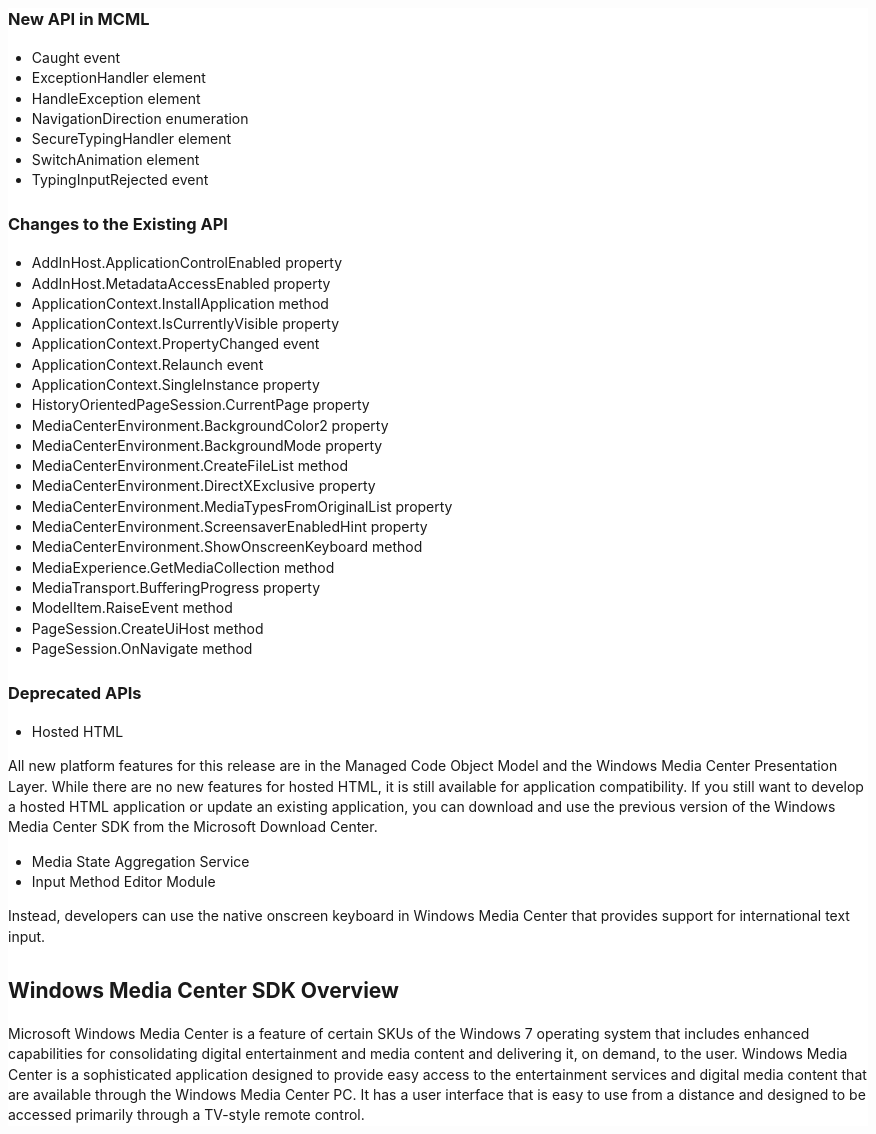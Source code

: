 
### New API in MCML

* Caught event
* ExceptionHandler element
* HandleException element
* NavigationDirection enumeration
* SecureTypingHandler element
* SwitchAnimation element
* TypingInputRejected event

### Changes to the Existing API

* AddInHost.ApplicationControlEnabled property
* AddInHost.MetadataAccessEnabled property
* ApplicationContext.InstallApplication method
* ApplicationContext.IsCurrentlyVisible property
* ApplicationContext.PropertyChanged event
* ApplicationContext.Relaunch event
* ApplicationContext.SingleInstance property
* HistoryOrientedPageSession.CurrentPage property
* MediaCenterEnvironment.BackgroundColor2 property
* MediaCenterEnvironment.BackgroundMode property
* MediaCenterEnvironment.CreateFileList method
* MediaCenterEnvironment.DirectXExclusive property
* MediaCenterEnvironment.MediaTypesFromOriginalList property
* MediaCenterEnvironment.ScreensaverEnabledHint property
* MediaCenterEnvironment.ShowOnscreenKeyboard method
* MediaExperience.GetMediaCollection method
* MediaTransport.BufferingProgress property
* ModelItem.RaiseEvent method
* PageSession.CreateUiHost method
* PageSession.OnNavigate method

### Deprecated APIs

* Hosted HTML

All new platform features for this release are in the Managed Code Object Model and the Windows Media Center Presentation Layer. While there are no new features for hosted HTML, it is still available for application compatibility. If you still want to develop a hosted HTML application or update an existing application, you can download and use the previous version of the Windows Media Center SDK from the Microsoft Download Center.

* Media State Aggregation Service
* Input Method Editor Module

Instead, developers can use the native onscreen keyboard in Windows Media Center that provides support for international text input.

## <a name="overview"></a>Windows Media Center SDK Overview

Microsoft Windows Media Center is a feature of certain SKUs of the Windows 7 operating system that includes enhanced capabilities for consolidating digital entertainment and media content and delivering it, on demand, to the user. Windows Media Center is a sophisticated application designed to provide easy access to the entertainment services and digital media content that are available through the Windows Media Center PC. It has a user interface that is easy to use from a distance and designed to be accessed primarily through a TV-style remote control.
